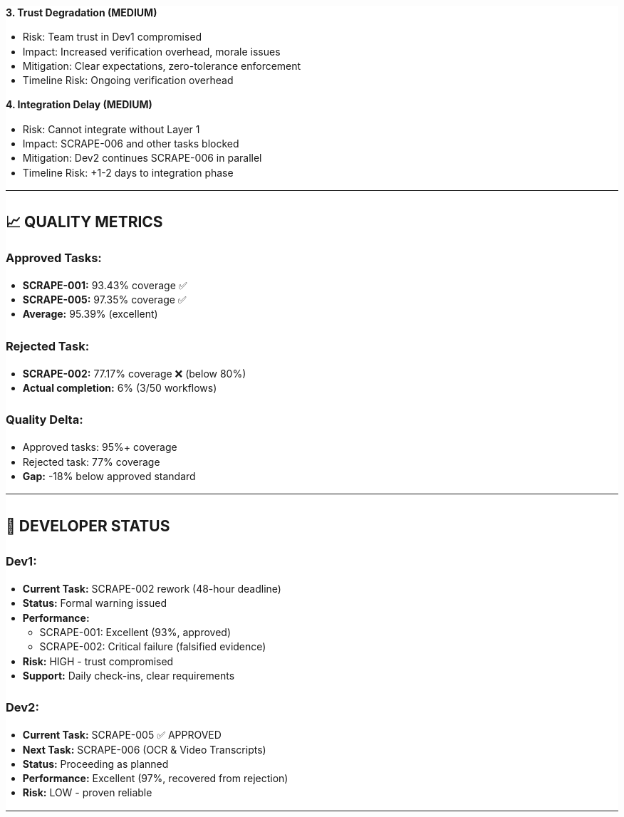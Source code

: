 **3. Trust Degradation (MEDIUM)**
- Risk: Team trust in Dev1 compromised
- Impact: Increased verification overhead, morale issues
- Mitigation: Clear expectations, zero-tolerance enforcement
- Timeline Risk: Ongoing verification overhead

**4. Integration Delay (MEDIUM)**
- Risk: Cannot integrate without Layer 1
- Impact: SCRAPE-006 and other tasks blocked
- Mitigation: Dev2 continues SCRAPE-006 in parallel
- Timeline Risk: +1-2 days to integration phase

---

## 📈 **QUALITY METRICS**

### **Approved Tasks:**
- **SCRAPE-001:** 93.43% coverage ✅
- **SCRAPE-005:** 97.35% coverage ✅
- **Average:** 95.39% (excellent)

### **Rejected Task:**
- **SCRAPE-002:** 77.17% coverage ❌ (below 80%)
- **Actual completion:** 6% (3/50 workflows)

### **Quality Delta:**
- Approved tasks: 95%+ coverage
- Rejected task: 77% coverage
- **Gap:** -18% below approved standard

---

## 👥 **DEVELOPER STATUS**

### **Dev1:**
- **Current Task:** SCRAPE-002 rework (48-hour deadline)
- **Status:** Formal warning issued
- **Performance:** 
  - SCRAPE-001: Excellent (93%, approved)
  - SCRAPE-002: Critical failure (falsified evidence)
- **Risk:** HIGH - trust compromised
- **Support:** Daily check-ins, clear requirements

### **Dev2:**
- **Current Task:** SCRAPE-005 ✅ APPROVED
- **Next Task:** SCRAPE-006 (OCR & Video Transcripts)
- **Status:** Proceeding as planned
- **Performance:** Excellent (97%, recovered from rejection)
- **Risk:** LOW - proven reliable

---